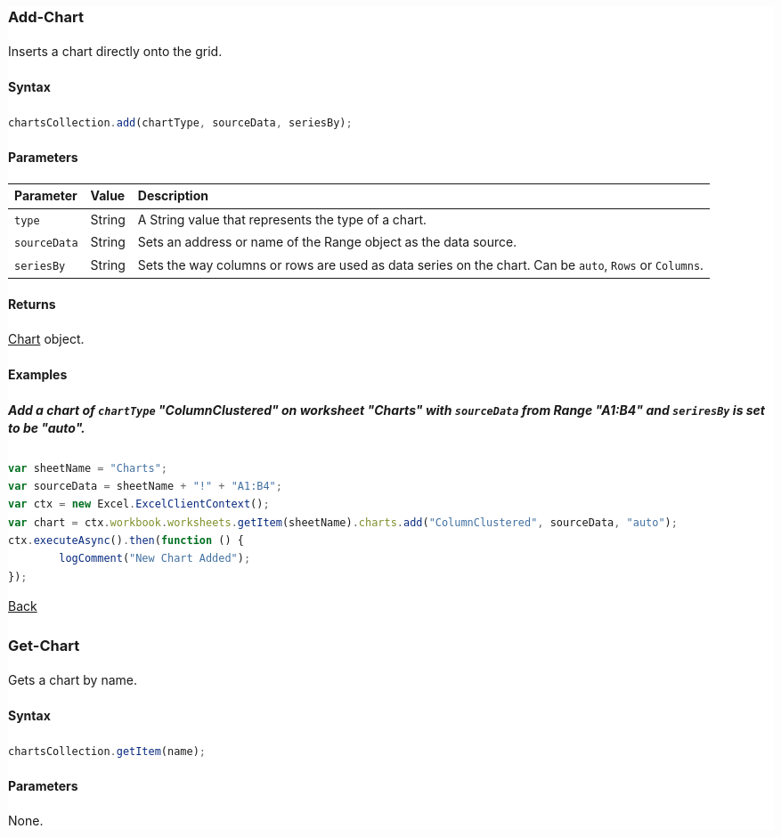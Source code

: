 
 

### Add-Chart

Inserts a chart directly onto the grid.

#### Syntax

```js
chartsCollection.add(chartType, sourceData, seriesBy);
```

#### Parameters

| Parameter         | Value    |Description|
|:-----------------|:--------|:----------|
| `type` | String | A String value that represents the type of a chart.  |
| `sourceData`  | String | Sets an address or name of the Range object as the data source.|
| `seriesBy` | String | Sets the way columns or rows are used as data series on the chart. Can be `auto`, `Rows` or `Columns`.|


#### Returns

[Chart](resources/chart.md) object. 

#### Examples

##### Add a chart of `chartType` "ColumnClustered" on worksheet "Charts" with `sourceData` from Range "A1:B4" and `seriresBy` is set to be "auto".

```js
var sheetName = "Charts";
var sourceData = sheetName + "!" + "A1:B4";
var ctx = new Excel.ExcelClientContext();
var chart = ctx.workbook.worksheets.getItem(sheetName).charts.add("ColumnClustered", sourceData, "auto");
ctx.executeAsync().then(function () {
		logComment("New Chart Added");
});
```
[Back](#chart)

### Get-Chart

Gets a chart by name.

#### Syntax
```js
chartsCollection.getItem(name);	
```

#### Parameters
None.
